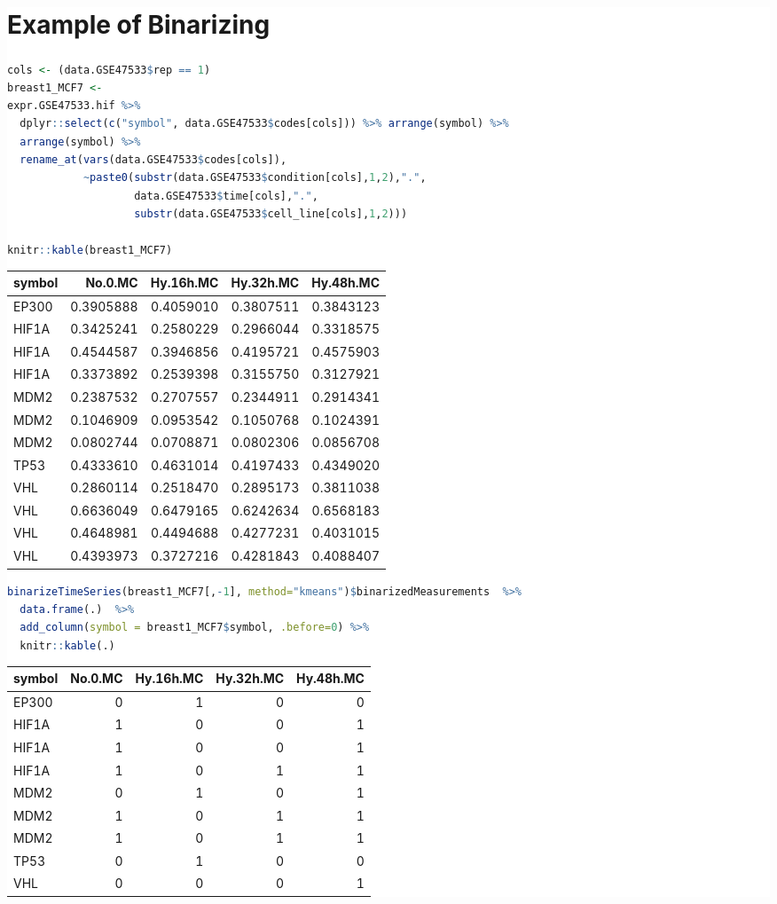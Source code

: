 # Example of Binarizing

``` r
cols <- (data.GSE47533$rep == 1)
breast1_MCF7 <- 
expr.GSE47533.hif %>% 
  dplyr::select(c("symbol", data.GSE47533$codes[cols])) %>% arrange(symbol) %>% 
  arrange(symbol) %>% 
  rename_at(vars(data.GSE47533$codes[cols]),
            ~paste0(substr(data.GSE47533$condition[cols],1,2),".",
                    data.GSE47533$time[cols],".",
                    substr(data.GSE47533$cell_line[cols],1,2)))

knitr::kable(breast1_MCF7)
```

| symbol |   No.0.MC | Hy.16h.MC | Hy.32h.MC | Hy.48h.MC |
| :----- | --------: | --------: | --------: | --------: |
| EP300  | 0.3905888 | 0.4059010 | 0.3807511 | 0.3843123 |
| HIF1A  | 0.3425241 | 0.2580229 | 0.2966044 | 0.3318575 |
| HIF1A  | 0.4544587 | 0.3946856 | 0.4195721 | 0.4575903 |
| HIF1A  | 0.3373892 | 0.2539398 | 0.3155750 | 0.3127921 |
| MDM2   | 0.2387532 | 0.2707557 | 0.2344911 | 0.2914341 |
| MDM2   | 0.1046909 | 0.0953542 | 0.1050768 | 0.1024391 |
| MDM2   | 0.0802744 | 0.0708871 | 0.0802306 | 0.0856708 |
| TP53   | 0.4333610 | 0.4631014 | 0.4197433 | 0.4349020 |
| VHL    | 0.2860114 | 0.2518470 | 0.2895173 | 0.3811038 |
| VHL    | 0.6636049 | 0.6479165 | 0.6242634 | 0.6568183 |
| VHL    | 0.4648981 | 0.4494688 | 0.4277231 | 0.4031015 |
| VHL    | 0.4393973 | 0.3727216 | 0.4281843 | 0.4088407 |

``` r
binarizeTimeSeries(breast1_MCF7[,-1], method="kmeans")$binarizedMeasurements  %>% 
  data.frame(.)  %>% 
  add_column(symbol = breast1_MCF7$symbol, .before=0) %>% 
  knitr::kable(.)
```

| symbol | No.0.MC | Hy.16h.MC | Hy.32h.MC | Hy.48h.MC |
| :----- | ------: | --------: | --------: | --------: |
| EP300  |       0 |         1 |         0 |         0 |
| HIF1A  |       1 |         0 |         0 |         1 |
| HIF1A  |       1 |         0 |         0 |         1 |
| HIF1A  |       1 |         0 |         1 |         1 |
| MDM2   |       0 |         1 |         0 |         1 |
| MDM2   |       1 |         0 |         1 |         1 |
| MDM2   |       1 |         0 |         1 |         1 |
| TP53   |       0 |         1 |         0 |         0 |
| VHL    |       0 |         0 |         0 |         1 |